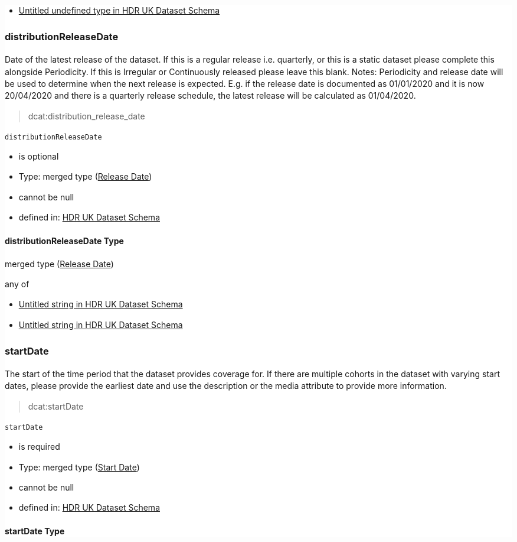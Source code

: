 *   [Untitled undefined type in HDR UK Dataset Schema](dataset-definitions-temporal-properties-periodicity-allof-0.md "check type definition")

### distributionReleaseDate

Date of the latest release of the dataset. If this is a regular release i.e. quarterly, or this is a static dataset please complete this alongside Periodicity. If this is Irregular or Continuously released please leave this blank. Notes: Periodicity and release date will be used to determine when the next release is expected. E.g. if the release date is documented as 01/01/2020 and it is now 20/04/2020 and there is a quarterly release schedule, the latest release will be calculated as 01/04/2020.

> dcat:distribution_release_date

`distributionReleaseDate`

*   is optional

*   Type: merged type ([Release Date](dataset-definitions-temporal-properties-release-date.md))

*   cannot be null

*   defined in: [HDR UK Dataset Schema](dataset-definitions-temporal-properties-release-date.md "#/properties/provenance/temporal/distributionReleaseDate#/definitions/temporal/properties/distributionReleaseDate")

#### distributionReleaseDate Type

merged type ([Release Date](dataset-definitions-temporal-properties-release-date.md))

any of

*   [Untitled string in HDR UK Dataset Schema](dataset-definitions-temporal-properties-release-date-anyof-0.md "check type definition")

*   [Untitled string in HDR UK Dataset Schema](dataset-definitions-temporal-properties-release-date-anyof-1.md "check type definition")

### startDate

The start of the time period that the dataset provides coverage for. If there are multiple cohorts in the dataset with varying start dates, please provide the earliest date and use the description or the media attribute to provide more information.

> dcat:startDate

`startDate`

*   is required

*   Type: merged type ([Start Date](dataset-definitions-temporal-properties-start-date.md))

*   cannot be null

*   defined in: [HDR UK Dataset Schema](dataset-definitions-temporal-properties-start-date.md "#/properties/provenance/temporal/startDate#/definitions/temporal/properties/startDate")

#### startDate Type
